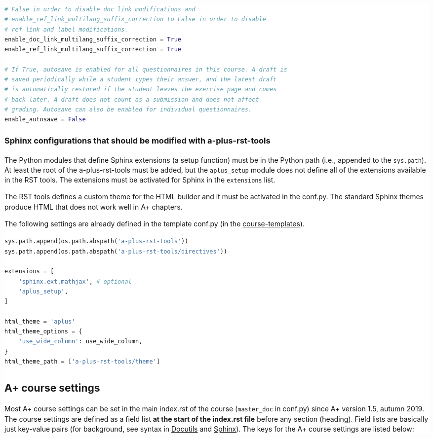 ```python
# False in order to disable doc link modifications and
# enable_ref_link_multilang_suffix_correction to False in order to disable
# ref link and label modifications.
enable_doc_link_multilang_suffix_correction = True
enable_ref_link_multilang_suffix_correction = True

# If True, autosave is enabled for all questionnaires in this course. A draft is
# saved periodically while a student types their answer, and the latest draft
# is automatically restored if the student leaves the exercise page and comes
# back later. A draft does not count as a submission and does not affect
# grading. Autosave can also be enabled for individual questionnaires.
enable_autosave = False
```

### Sphinx configurations that should be modified with a-plus-rst-tools

The Python modules that define Sphinx extensions (a setup function) must be
in the Python path (i.e., appended to the `sys.path`). At least the root of
the a-plus-rst-tools must be added, but the `aplus_setup` module does not
define all of the extensions available in the RST tools. The extensions
must be activated for Sphinx in the `extensions` list.

The RST tools defines a custom theme for the HTML builder and it must be activated
in the conf.py. The standard Sphinx themes produce HTML that does not work well
in A+ chapters.

The following settings are already defined in the template conf.py
(in the [course-templates]).

```python
sys.path.append(os.path.abspath('a-plus-rst-tools'))
sys.path.append(os.path.abspath('a-plus-rst-tools/directives'))

extensions = [
    'sphinx.ext.mathjax', # optional
    'aplus_setup',
]

html_theme = 'aplus'
html_theme_options = {
    'use_wide_column': use_wide_column,
}
html_theme_path = ['a-plus-rst-tools/theme']
```


## A+ course settings

Most A+ course settings can be set in the main index.rst of the course
(`master_doc` in conf.py) since A+ version 1.5, autumn 2019. The course settings
are defined as a field list **at the start of the index.rst file** before any section
(heading). Field lists are basically just key-value pairs (for background, see syntax in
[Docutils](http://docutils.sourceforge.net/docs/ref/rst/restructuredtext.html#field-lists)
and [Sphinx](https://www.sphinx-doc.org/en/master/usage/restructuredtext/field-lists.html)).
The keys for the A+ course settings are listed below:


[course-templates]: https://github.com/apluslms/aplus-course-template
[Radar service]: https://github.com/Aalto-LeTech/radar